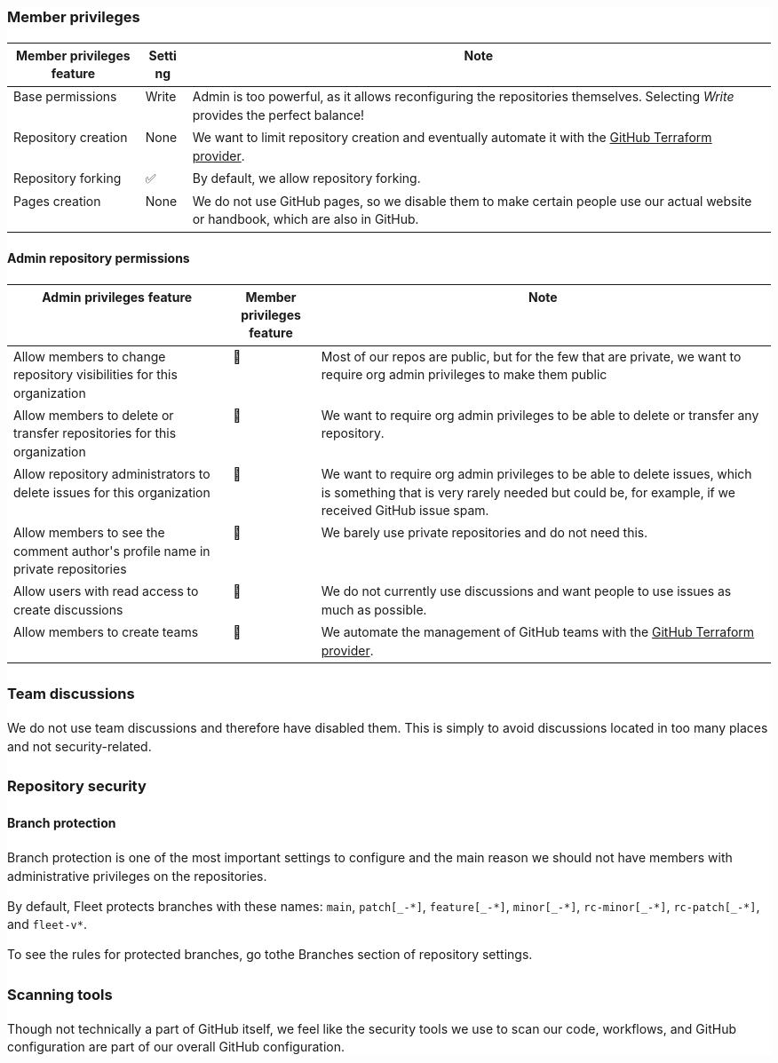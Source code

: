 
### Member privileges

| Member privileges feature | Setting | Note                                                                                                                         |
| ------------------------- | ------- | ---------------------------------------------------------------------------------------------------------------------------- |
| Base permissions          | Write   | Admin is too powerful, as it allows reconfiguring the repositories themselves. Selecting *Write* provides the perfect balance!                 |
| Repository creation       | None    | We want to limit repository creation and eventually automate it with the [GitHub Terraform provider](https://github.com/integrations/terraform-provider-github).     |
| Repository forking        | ✅  | By default, we allow repository forking.                                                                                      |
| Pages creation            | None    | We do not use GitHub pages, so we disable them to make certain people use our actual website or handbook, which are also in GitHub. |


#### Admin repository permissions

| Admin privileges feature                                                   | Member privileges feature | Note                                                                                                                                                                          |
| -------------------------------------------------------------------------- | ------------------------- | ----------------------------------------------------------------------------------------------------------------------------------------------------------------------------- |
| Allow members to change repository visibilities for this organization      | 🚫                   | Most of our repos are public, but for the few that are private, we want to require org admin privileges to make them public                                                    |
| Allow members to delete or transfer repositories for this organization     | 🚫                   | We want to require org admin privileges to be able to delete or transfer any repository.                                                                                       |
| Allow repository administrators to delete issues for this organization     | 🚫                   | We want to require org admin privileges to be able to delete issues, which is something that is very rarely needed but could be, for example, if we received GitHub issue spam. |
| Allow members to see the comment author's profile name in private repositories | 🚫                   | We barely use private repositories and do not need this.                                                                                                                |
| Allow users with read access to create discussions                         | 🚫                   | We do not currently use discussions and want people to use issues as much as possible.                                                                                       |
| Allow members to create teams                                              | 🚫                   | We automate the management of GitHub teams with the [GitHub Terraform provider](https://github.com/integrations/terraform-provider-github).                            |


### Team discussions

We do not use team discussions and therefore have disabled them. This is simply to avoid discussions
located in too many places and not security-related.



### Repository security



#### Branch protection

Branch protection is one of the most important settings to configure and the main reason we should not have members with administrative privileges on the repositories.

By default, Fleet protects branches with these names: `main`, `patch[_-*]`, `feature[_-*]`, `minor[_-*]`, `rc-minor[_-*]`, `rc-patch[_-*]`, and `fleet-v*`.

To see the rules for protected branches, go tothe Branches section of repository settings.


### Scanning tools

Though not technically a part of GitHub itself, we feel like the security tools we use to scan our code, workflows, and GitHub configuration are part of our overall GitHub configuration.
